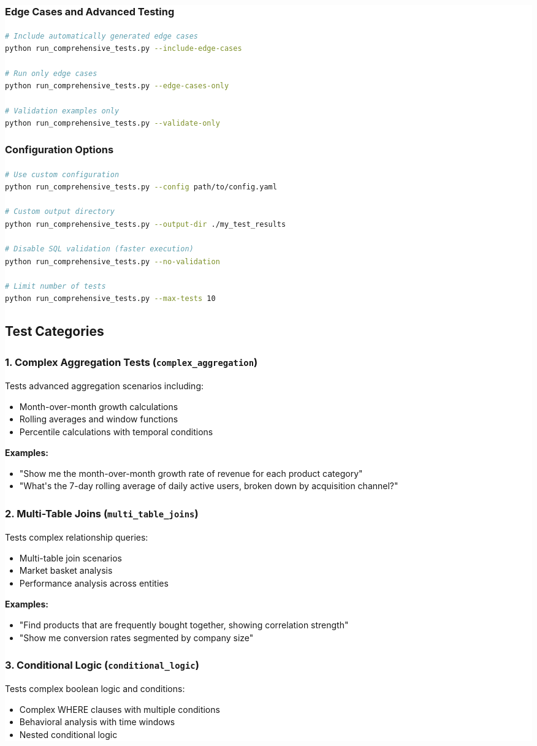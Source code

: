### Edge Cases and Advanced Testing

```bash
# Include automatically generated edge cases
python run_comprehensive_tests.py --include-edge-cases

# Run only edge cases
python run_comprehensive_tests.py --edge-cases-only

# Validation examples only
python run_comprehensive_tests.py --validate-only
```

### Configuration Options

```bash
# Use custom configuration
python run_comprehensive_tests.py --config path/to/config.yaml

# Custom output directory
python run_comprehensive_tests.py --output-dir ./my_test_results

# Disable SQL validation (faster execution)
python run_comprehensive_tests.py --no-validation

# Limit number of tests
python run_comprehensive_tests.py --max-tests 10
```

## Test Categories

### 1. Complex Aggregation Tests (`complex_aggregation`)
Tests advanced aggregation scenarios including:
- Month-over-month growth calculations
- Rolling averages and window functions
- Percentile calculations with temporal conditions

**Examples:**
- "Show me the month-over-month growth rate of revenue for each product category"
- "What's the 7-day rolling average of daily active users, broken down by acquisition channel?"

### 2. Multi-Table Joins (`multi_table_joins`)
Tests complex relationship queries:
- Multi-table join scenarios
- Market basket analysis
- Performance analysis across entities

**Examples:**
- "Find products that are frequently bought together, showing correlation strength"
- "Show me conversion rates segmented by company size"

### 3. Conditional Logic (`conditional_logic`)
Tests complex boolean logic and conditions:
- Complex WHERE clauses with multiple conditions
- Behavioral analysis with time windows
- Nested conditional logic
